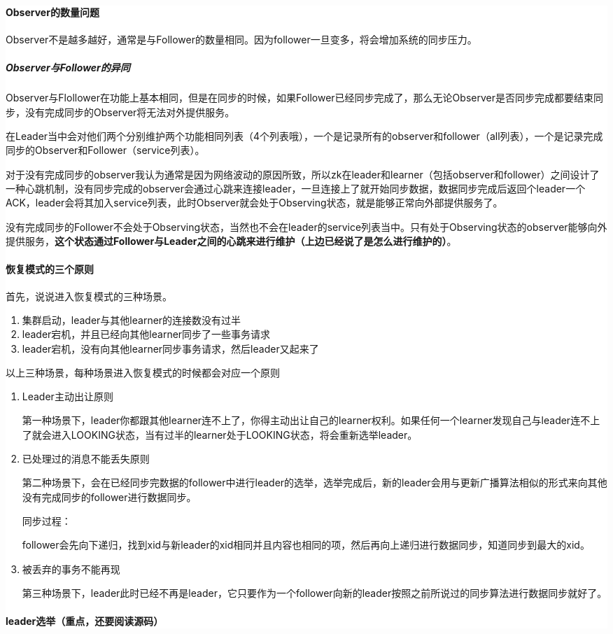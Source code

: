

#### Observer的数量问题

Observer不是越多越好，通常是与Follower的数量相同。因为follower一旦变多，将会增加系统的同步压力。

##### Observer与Follower的异同

Observer与Flollower在功能上基本相同，但是在同步的时候，如果Follower已经同步完成了，那么无论Observer是否同步完成都要结束同步，没有完成同步的Observer将无法对外提供服务。

在Leader当中会对他们两个分别维护两个功能相同列表（4个列表哦），一个是记录所有的observer和follower（all列表），一个是记录完成同步的Observer和Follower（service列表）。

对于没有完成同步的observer我认为通常是因为网络波动的原因所致，所以zk在leader和learner（包括observer和follower）之间设计了一种心跳机制，没有同步完成的observer会通过心跳来连接leader，一旦连接上了就开始同步数据，数据同步完成后返回个leader一个ACK，leader会将其加入service列表，此时Observer就会处于Observing状态，就是能够正常向外部提供服务了。

没有完成同步的Follower不会处于Observing状态，当然也不会在leader的service列表当中。只有处于Observing状态的observer能够向外提供服务，**这个状态通过Follower与Leader之间的心跳来进行维护（上边已经说了是怎么进行维护的）**。



#### 恢复模式的三个原则

首先，说说进入恢复模式的三种场景。

1. 集群启动，leader与其他learner的连接数没有过半
2. leader宕机，并且已经向其他learner同步了一些事务请求
3. leader宕机，没有向其他learner同步事务请求，然后leader又起来了

以上三种场景，每种场景进入恢复模式的时候都会对应一个原则

1. Leader主动出让原则

   第一种场景下，leader你都跟其他learner连不上了，你得主动出让自己的learner权利。如果任何一个learner发现自己与leader连不上了就会进入LOOKING状态，当有过半的learner处于LOOKING状态，将会重新选举leader。

2. 已处理过的消息不能丢失原则

   第二种场景下，会在已经同步完数据的follower中进行leader的选举，选举完成后，新的leader会用与更新广播算法相似的形式来向其他没有完成同步的follower进行数据同步。

   同步过程：

   follower会先向下递归，找到xid与新leader的xid相同并且内容也相同的项，然后再向上递归进行数据同步，知道同步到最大的xid。

3. 被丢弃的事务不能再现

   第三种场景下，leader此时已经不再是leader，它只要作为一个follower向新的leader按照之前所说过的同步算法进行数据同步就好了。



#### leader选举（重点，还要阅读源码）
